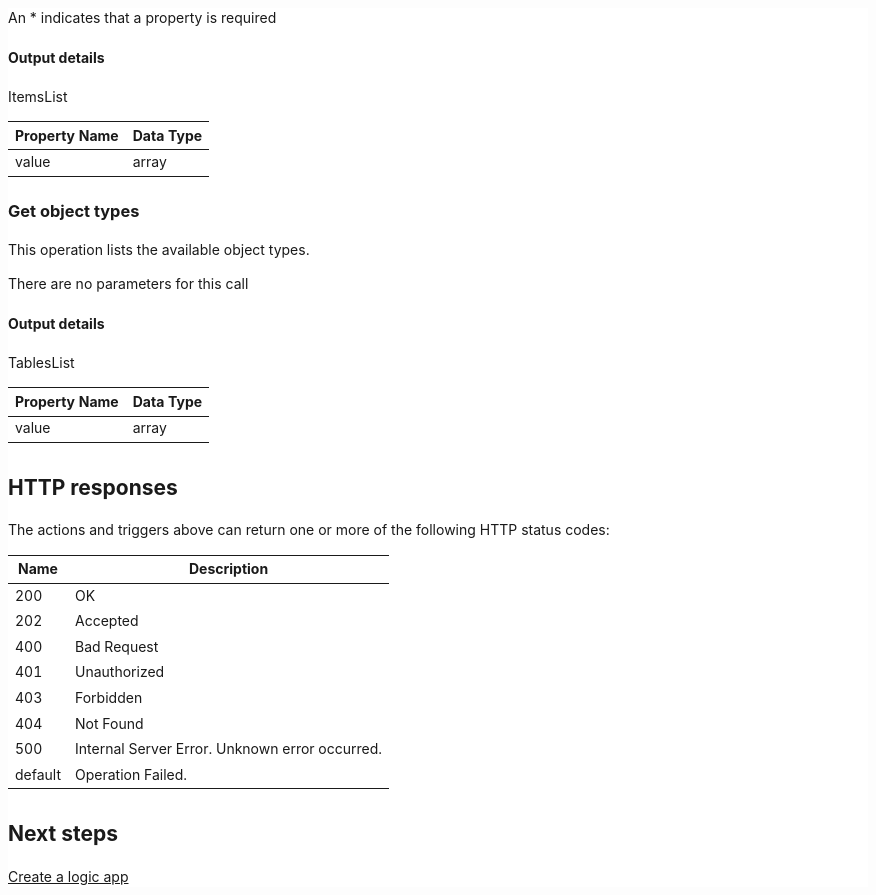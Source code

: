 An * indicates that a property is required

#### Output details
ItemsList

| Property Name | Data Type |
| --- | --- |
| value |array |

### Get object types
This operation lists the available object types. 

There are no parameters for this call

#### Output details
TablesList

| Property Name | Data Type |
| --- | --- |
| value |array |

## HTTP responses
The actions and triggers above can return one or more of the following HTTP status codes: 

| Name | Description |
| --- | --- |
| 200 |OK |
| 202 |Accepted |
| 400 |Bad Request |
| 401 |Unauthorized |
| 403 |Forbidden |
| 404 |Not Found |
| 500 |Internal Server Error. Unknown error occurred. |
| default |Operation Failed. |

## Next steps
[Create a logic app](../app-service-logic/app-service-logic-create-a-logic-app.md)


